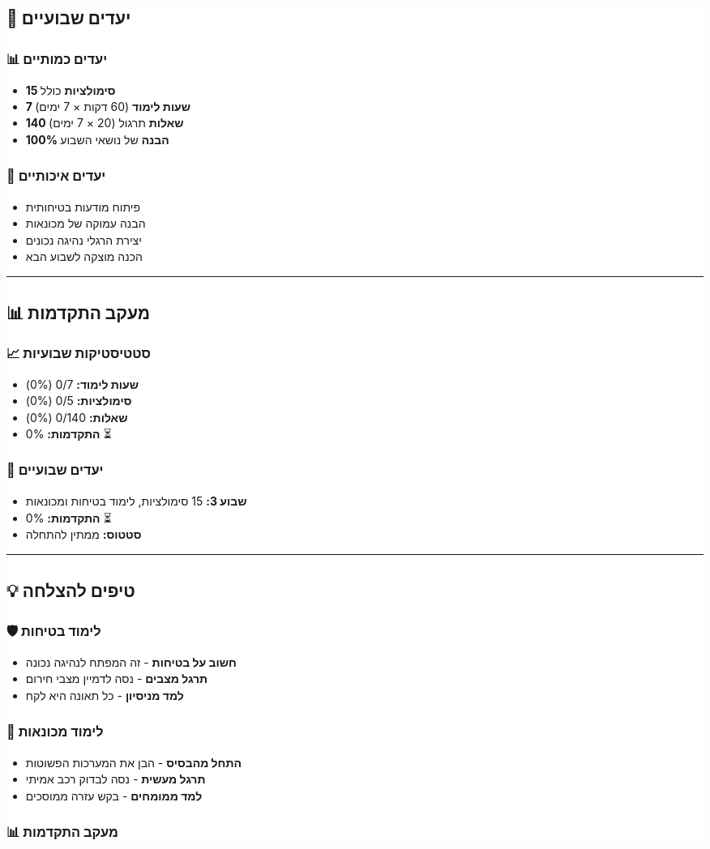 ## 🎯 יעדים שבועיים

### 📊 יעדים כמותיים

- **15 סימולציות** כולל
- **7 שעות לימוד** (60 דקות × 7 ימים)
- **140 שאלות** תרגול (20 × 7 ימים)
- **100% הבנה** של נושאי השבוע

### 🧠 יעדים איכותיים

- פיתוח מודעות בטיחותית
- הבנה עמוקה של מכונאות
- יצירת הרגלי נהיגה נכונים
- הכנה מוצקה לשבוע הבא

---

## 📊 מעקב התקדמות

### 📈 סטטיסטיקות שבועיות

- **שעות לימוד:** 0/7 (0%)
- **סימולציות:** 0/5 (0%)
- **שאלות:** 0/140 (0%)
- **התקדמות:** 0% ⏳

### 🎯 יעדים שבועיים

- **שבוע 3:** 15 סימולציות, לימוד בטיחות ומכונאות
- **התקדמות:** 0% ⏳
- **סטטוס:** ממתין להתחלה

---

## 💡 טיפים להצלחה

### 🛡️ לימוד בטיחות

- **חשוב על בטיחות** - זה המפתח לנהיגה נכונה
- **תרגל מצבים** - נסה לדמיין מצבי חירום
- **למד מניסיון** - כל תאונה היא לקח

### 🔧 לימוד מכונאות

- **התחל מהבסיס** - הבן את המערכות הפשוטות
- **תרגל מעשית** - נסה לבדוק רכב אמיתי
- **למד ממומחים** - בקש עזרה ממוסכים

### 📊 מעקב התקדמות
